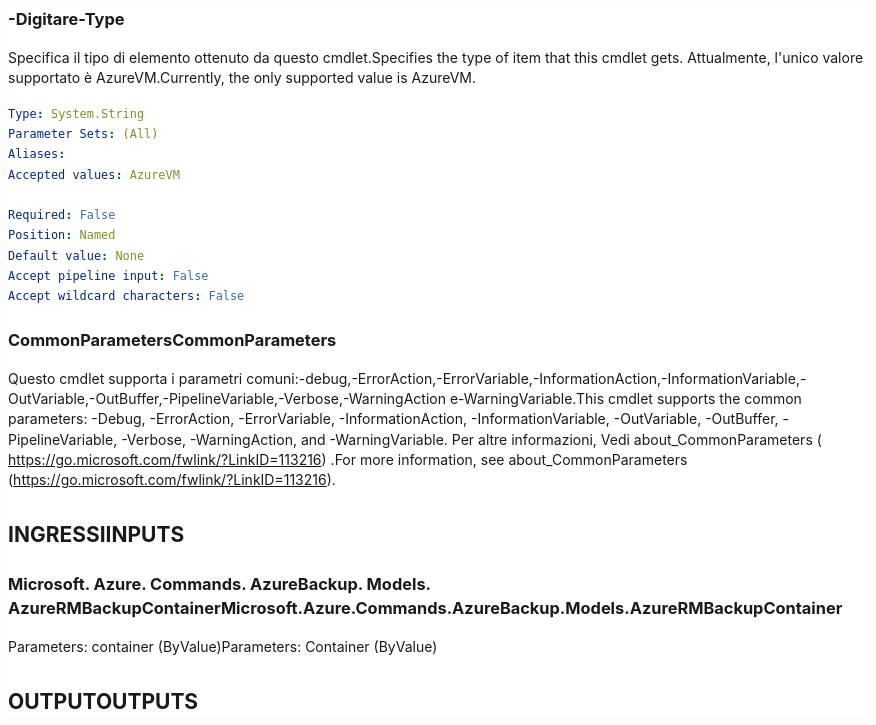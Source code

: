 ### <span data-ttu-id="cd748-137">-Digitare</span><span class="sxs-lookup"><span data-stu-id="cd748-137">-Type</span></span>
<span data-ttu-id="cd748-138">Specifica il tipo di elemento ottenuto da questo cmdlet.</span><span class="sxs-lookup"><span data-stu-id="cd748-138">Specifies the type of item that this cmdlet gets.</span></span>
<span data-ttu-id="cd748-139">Attualmente, l'unico valore supportato è AzureVM.</span><span class="sxs-lookup"><span data-stu-id="cd748-139">Currently, the only supported value is AzureVM.</span></span>

```yaml
Type: System.String
Parameter Sets: (All)
Aliases:
Accepted values: AzureVM

Required: False
Position: Named
Default value: None
Accept pipeline input: False
Accept wildcard characters: False
```

### <span data-ttu-id="cd748-140">CommonParameters</span><span class="sxs-lookup"><span data-stu-id="cd748-140">CommonParameters</span></span>
<span data-ttu-id="cd748-141">Questo cmdlet supporta i parametri comuni:-debug,-ErrorAction,-ErrorVariable,-InformationAction,-InformationVariable,-OutVariable,-OutBuffer,-PipelineVariable,-Verbose,-WarningAction e-WarningVariable.</span><span class="sxs-lookup"><span data-stu-id="cd748-141">This cmdlet supports the common parameters: -Debug, -ErrorAction, -ErrorVariable, -InformationAction, -InformationVariable, -OutVariable, -OutBuffer, -PipelineVariable, -Verbose, -WarningAction, and -WarningVariable.</span></span> <span data-ttu-id="cd748-142">Per altre informazioni, Vedi about_CommonParameters ( https://go.microsoft.com/fwlink/?LinkID=113216) .</span><span class="sxs-lookup"><span data-stu-id="cd748-142">For more information, see about_CommonParameters (https://go.microsoft.com/fwlink/?LinkID=113216).</span></span>

## <span data-ttu-id="cd748-143">INGRESSI</span><span class="sxs-lookup"><span data-stu-id="cd748-143">INPUTS</span></span>

### <span data-ttu-id="cd748-144">Microsoft. Azure. Commands. AzureBackup. Models. AzureRMBackupContainer</span><span class="sxs-lookup"><span data-stu-id="cd748-144">Microsoft.Azure.Commands.AzureBackup.Models.AzureRMBackupContainer</span></span>
<span data-ttu-id="cd748-145">Parameters: container (ByValue)</span><span class="sxs-lookup"><span data-stu-id="cd748-145">Parameters: Container (ByValue)</span></span>

## <span data-ttu-id="cd748-146">OUTPUT</span><span class="sxs-lookup"><span data-stu-id="cd748-146">OUTPUTS</span></span>

